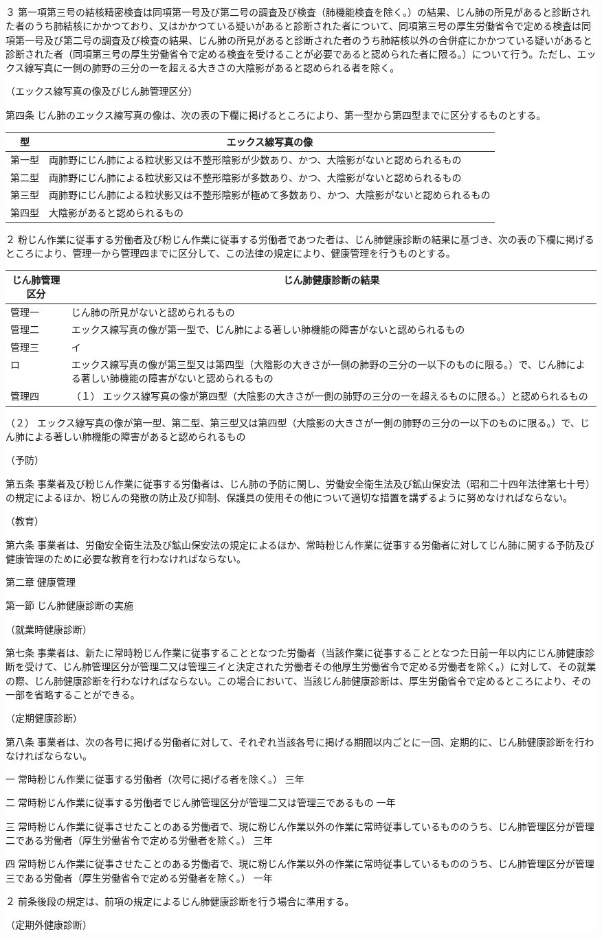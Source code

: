 ３ 第一項第三号の結核精密検査は同項第一号及び第二号の調査及び検査（肺機能検査を除く。）の結果、じん肺の所見があると診断された者のうち肺結核にかかつており、又はかかつている疑いがあると診断された者について、同項第三号の厚生労働省令で定める検査は同項第一号及び第二号の調査及び検査の結果、じん肺の所見があると診断された者のうち肺結核以外の合併症にかかつている疑いがあると診断された者（同項第三号の厚生労働省令で定める検査を受けることが必要であると認められた者に限る。）について行う。ただし、エックス線写真に一側の肺野の三分の一を超える大きさの大陰影があると認められる者を除く。

（エックス線写真の像及びじん肺管理区分）

第四条 じん肺のエックス線写真の像は、次の表の下欄に掲げるところにより、第一型から第四型までに区分するものとする。

型 | エックス線写真の像  
---|---  
第一型 | 両肺野にじん肺による粒状影又は不整形陰影が少数あり、かつ、大陰影がないと認められるもの  
第二型 | 両肺野にじん肺による粒状影又は不整形陰影が多数あり、かつ、大陰影がないと認められるもの  
第三型 | 両肺野にじん肺による粒状影又は不整形陰影が極めて多数あり、かつ、大陰影がないと認められるもの  
第四型 | 大陰影があると認められるもの  
  
２ 粉じん作業に従事する労働者及び粉じん作業に従事する労働者であつた者は、じん肺健康診断の結果に基づき、次の表の下欄に掲げるところにより、管理一から管理四までに区分して、この法律の規定により、健康管理を行うものとする。

じん肺管理区分 | じん肺健康診断の結果  
---|---  
管理一 | じん肺の所見がないと認められるもの  
管理二 | エックス線写真の像が第一型で、じん肺による著しい肺機能の障害がないと認められるもの  
管理三 | イ | エックス線写真の像が第二型で、じん肺による著しい肺機能の障害がないと認められるもの  
ロ | エックス線写真の像が第三型又は第四型（大陰影の大きさが一側の肺野の三分の一以下のものに限る。）で、じん肺による著しい肺機能の障害がないと認められるもの  
管理四 |  （１） エックス線写真の像が第四型（大陰影の大きさが一側の肺野の三分の一を超えるものに限る。）と認められるもの  
（２） エックス線写真の像が第一型、第二型、第三型又は第四型（大陰影の大きさが一側の肺野の三分の一以下のものに限る。）で、じん肺による著しい肺機能の障害があると認められるもの  
  
（予防）

第五条 事業者及び粉じん作業に従事する労働者は、じん肺の予防に関し、労働安全衛生法及び鉱山保安法（昭和二十四年法律第七十号）の規定によるほか、粉じんの発散の防止及び抑制、保護具の使用その他について適切な措置を講ずるように努めなければならない。

（教育）

第六条 事業者は、労働安全衛生法及び鉱山保安法の規定によるほか、常時粉じん作業に従事する労働者に対してじん肺に関する予防及び健康管理のために必要な教育を行わなければならない。

第二章 健康管理

第一節 じん肺健康診断の実施

（就業時健康診断）

第七条 事業者は、新たに常時粉じん作業に従事することとなつた労働者（当該作業に従事することとなつた日前一年以内にじん肺健康診断を受けて、じん肺管理区分が管理二又は管理三イと決定された労働者その他厚生労働省令で定める労働者を除く。）に対して、その就業の際、じん肺健康診断を行わなければならない。この場合において、当該じん肺健康診断は、厚生労働省令で定めるところにより、その一部を省略することができる。

（定期健康診断）

第八条 事業者は、次の各号に掲げる労働者に対して、それぞれ当該各号に掲げる期間以内ごとに一回、定期的に、じん肺健康診断を行わなければならない。

一 常時粉じん作業に従事する労働者（次号に掲げる者を除く。） 三年

二 常時粉じん作業に従事する労働者でじん肺管理区分が管理二又は管理三であるもの 一年

三 常時粉じん作業に従事させたことのある労働者で、現に粉じん作業以外の作業に常時従事しているもののうち、じん肺管理区分が管理二である労働者（厚生労働省令で定める労働者を除く。） 三年

四 常時粉じん作業に従事させたことのある労働者で、現に粉じん作業以外の作業に常時従事しているもののうち、じん肺管理区分が管理三である労働者（厚生労働省令で定める労働者を除く。） 一年

２ 前条後段の規定は、前項の規定によるじん肺健康診断を行う場合に準用する。

（定期外健康診断）
